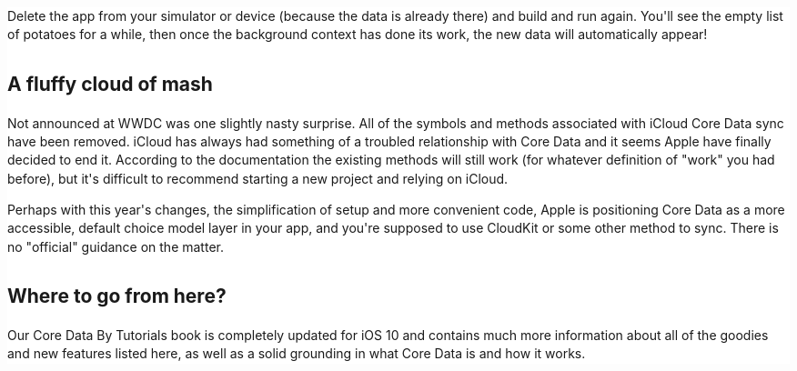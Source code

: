 Delete the app from your simulator or device (because the data is already there) and build and run again. You'll see the empty list of potatoes for a while, then once the background context has done its work, the new data will automatically appear!

## A fluffy cloud of mash

Not announced at WWDC was one slightly nasty surprise. All of the symbols and methods associated with iCloud Core Data sync have been removed. iCloud has always had something of a troubled relationship with Core Data and it seems Apple have finally decided to end it. According to the documentation the existing methods will still work (for whatever definition of "work" you had before), but it's difficult to recommend starting a new project and relying on iCloud. 

Perhaps with this year's changes, the simplification of setup and more convenient code, Apple is positioning Core Data as a more accessible, default choice model layer in your app, and you're supposed to use CloudKit or some other method to sync. There is no "official" guidance on the matter. 

## Where to go from here? 

Our Core Data By Tutorials book is completely updated for iOS 10 and contains much more information about all of the goodies and new features listed here, as well as a solid grounding in what Core Data is and how it works.   



